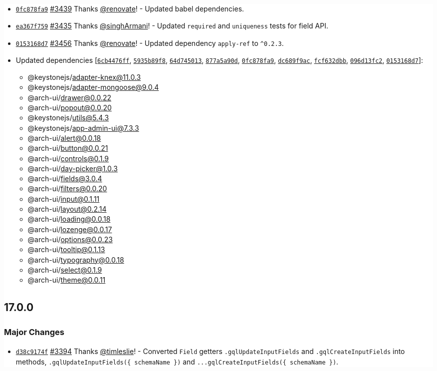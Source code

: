 * [`0fc878fa9`](https://github.com/keystonejs/keystone/commit/0fc878fa918c3196196f943f195ffaa62fce504b) [#3439](https://github.com/keystonejs/keystone/pull/3439) Thanks [@renovate](https://github.com/apps/renovate)! - Updated babel dependencies.

- [`ea367f759`](https://github.com/keystonejs/keystone/commit/ea367f7594f47efc3528d9917cce010b3a16bf4d) [#3435](https://github.com/keystonejs/keystone/pull/3435) Thanks [@singhArmani](https://github.com/singhArmani)! - Updated `required` and `uniqueness` tests for field API.

* [`0153168d7`](https://github.com/keystonejs/keystone/commit/0153168d73ce8cd7ede4eb9c8518e5e2bf859709) [#3456](https://github.com/keystonejs/keystone/pull/3456) Thanks [@renovate](https://github.com/apps/renovate)! - Updated dependency `apply-ref` to `^0.2.3`.

* Updated dependencies [[`6cb4476ff`](https://github.com/keystonejs/keystone/commit/6cb4476ff15923933862c1cd7d4b1ade794106c6), [`5935b89f8`](https://github.com/keystonejs/keystone/commit/5935b89f8862b36f14d09da68f056f759a860f3e), [`64d745013`](https://github.com/keystonejs/keystone/commit/64d745013fd2cccc1fb14c4f02ac84778b5c9abc), [`877a5a90d`](https://github.com/keystonejs/keystone/commit/877a5a90d608f0a13b6c0ea103cb96e3ac2caacc), [`0fc878fa9`](https://github.com/keystonejs/keystone/commit/0fc878fa918c3196196f943f195ffaa62fce504b), [`dc689f9ac`](https://github.com/keystonejs/keystone/commit/dc689f9ac8e213137dfed9e81992bbe4318b44ae), [`fcf632dbb`](https://github.com/keystonejs/keystone/commit/fcf632dbbc610bbf90dc3647f0acdf8c868b2a8d), [`096d13fc2`](https://github.com/keystonejs/keystone/commit/096d13fc25696ed1769cf817b705dfd80da601b2), [`0153168d7`](https://github.com/keystonejs/keystone/commit/0153168d73ce8cd7ede4eb9c8518e5e2bf859709)]:
  - @keystonejs/adapter-knex@11.0.3
  - @keystonejs/adapter-mongoose@9.0.4
  - @arch-ui/drawer@0.0.22
  - @arch-ui/popout@0.0.20
  - @keystonejs/utils@5.4.3
  - @keystonejs/app-admin-ui@7.3.3
  - @arch-ui/alert@0.0.18
  - @arch-ui/button@0.0.21
  - @arch-ui/controls@0.1.9
  - @arch-ui/day-picker@1.0.3
  - @arch-ui/fields@3.0.4
  - @arch-ui/filters@0.0.20
  - @arch-ui/input@0.1.11
  - @arch-ui/layout@0.2.14
  - @arch-ui/loading@0.0.18
  - @arch-ui/lozenge@0.0.17
  - @arch-ui/options@0.0.23
  - @arch-ui/tooltip@0.1.13
  - @arch-ui/typography@0.0.18
  - @arch-ui/select@0.1.9
  - @arch-ui/theme@0.0.11

## 17.0.0

### Major Changes

- [`d38c9174f`](https://github.com/keystonejs/keystone/commit/d38c9174f8146ad6e268be87cf5d54d5074bc593) [#3394](https://github.com/keystonejs/keystone/pull/3394) Thanks [@timleslie](https://github.com/timleslie)! - Converted `Field` getters `.gqlUpdateInputFields` and `.gqlCreateInputFields` into methods, `.gqlUpdateInputFields({ schemaName })` and `...gqlCreateInputFields({ schemaName })`.
